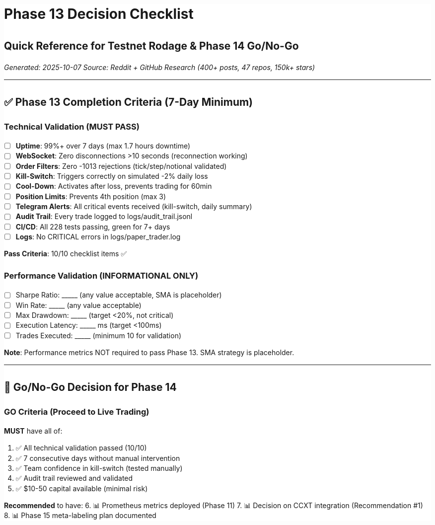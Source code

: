 # Phase 13 Decision Checklist
## Quick Reference for Testnet Rodage & Phase 14 Go/No-Go

*Generated: 2025-10-07*
*Source: Reddit + GitHub Research (400+ posts, 47 repos, 150k+ stars)*

---

## ✅ Phase 13 Completion Criteria (7-Day Minimum)

### Technical Validation (MUST PASS)

- [ ] **Uptime**: 99%+ over 7 days (max 1.7 hours downtime)
- [ ] **WebSocket**: Zero disconnections >10 seconds (reconnection working)
- [ ] **Order Filters**: Zero -1013 rejections (tick/step/notional validated)
- [ ] **Kill-Switch**: Triggers correctly on simulated -2% daily loss
- [ ] **Cool-Down**: Activates after loss, prevents trading for 60min
- [ ] **Position Limits**: Prevents 4th position (max 3)
- [ ] **Telegram Alerts**: All critical events received (kill-switch, daily summary)
- [ ] **Audit Trail**: Every trade logged to logs/audit_trail.jsonl
- [ ] **CI/CD**: All 228 tests passing, green for 7+ days
- [ ] **Logs**: No CRITICAL errors in logs/paper_trader.log

**Pass Criteria**: 10/10 checklist items ✅

### Performance Validation (INFORMATIONAL ONLY)

- [ ] Sharpe Ratio: _____ (any value acceptable, SMA is placeholder)
- [ ] Win Rate: _____ (any value acceptable)
- [ ] Max Drawdown: _____ (target <20%, not critical)
- [ ] Execution Latency: _____ ms (target <100ms)
- [ ] Trades Executed: _____ (minimum 10 for validation)

**Note**: Performance metrics NOT required to pass Phase 13. SMA strategy is placeholder.

---

## 🚨 Go/No-Go Decision for Phase 14

### GO Criteria (Proceed to Live Trading)

**MUST** have all of:
1. ✅ All technical validation passed (10/10)
2. ✅ 7 consecutive days without manual intervention
3. ✅ Team confidence in kill-switch (tested manually)
4. ✅ Audit trail reviewed and validated
5. ✅ $10-50 capital available (minimal risk)

**Recommended** to have:
6. 📊 Prometheus metrics deployed (Phase 11)
7. 📊 Decision on CCXT integration (Recommendation #1)
8. 📊 Phase 15 meta-labeling plan documented
